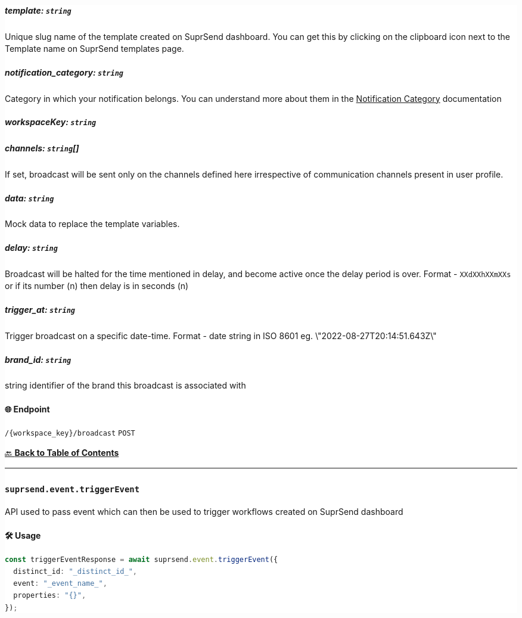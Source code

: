 ##### template: `string`<a id="template-string"></a>

Unique slug name of the template created on SuprSend dashboard. You can get this by clicking on the clipboard icon next to the Template name on SuprSend templates page.

##### notification_category: `string`<a id="notification_category-string"></a>

Category in which your notification belongs. You can understand more about them in the [Notification Category](https://docs.suprsend.com/docs/notification-category) documentation

##### workspaceKey: `string`<a id="workspacekey-string"></a>

##### channels: `string`[]<a id="channels-string"></a>

If set, broadcast will be sent only on the channels defined here irrespective of communication channels present in user profile.

##### data: `string`<a id="data-string"></a>

Mock data to replace the template variables.

##### delay: `string`<a id="delay-string"></a>

Broadcast will be halted for the time mentioned in delay, and become active once the delay period is over. Format - `XXdXXhXXmXXs` or if its number (n) then delay is in seconds (n)

##### trigger_at: `string`<a id="trigger_at-string"></a>

Trigger broadcast on a specific date-time. Format - date string in ISO 8601 eg. \\\"2022-08-27T20:14:51.643Z\\\"

##### brand_id: `string`<a id="brand_id-string"></a>

string identifier of the brand this broadcast is associated with

#### 🌐 Endpoint<a id="🌐-endpoint"></a>

`/{workspace_key}/broadcast` `POST`

[🔙 **Back to Table of Contents**](#table-of-contents)

---


### `suprsend.event.triggerEvent`<a id="suprsendeventtriggerevent"></a>

API used to pass event which can then be used to trigger workflows created on SuprSend dashboard

#### 🛠️ Usage<a id="🛠️-usage"></a>

```typescript
const triggerEventResponse = await suprsend.event.triggerEvent({
  distinct_id: "_distinct_id_",
  event: "_event_name_",
  properties: "{}",
});
```

